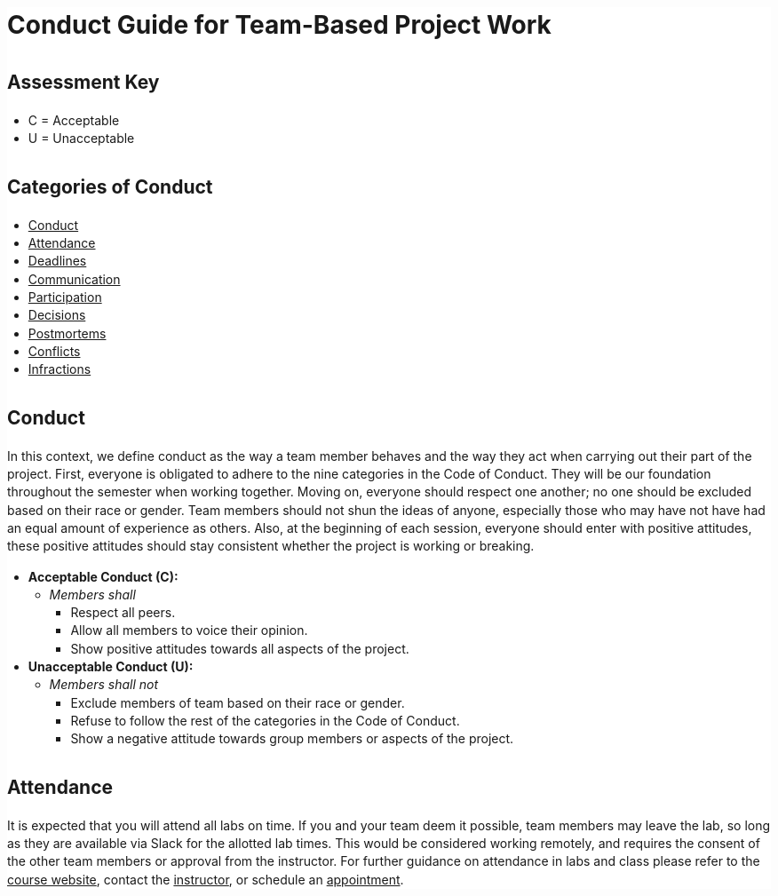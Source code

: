 # Conduct Guide for Team-Based Project Work

## Assessment Key

* C = Acceptable
* U = Unacceptable

## Categories of Conduct

* [Conduct](#conduct)
* [Attendance](#attendance)
* [Deadlines](#deadlines)
* [Communication](#communication)
* [Participation](#participation)
* [Decisions](#decisions)
* [Postmortems](#postmortems)
* [Conflicts](#conflicts)
* [Infractions](#infractions)

## Conduct

In this context, we define conduct as the way a team member behaves and the way
they act when carrying out their part of the project. First, everyone
is obligated to adhere to the nine categories in the Code of Conduct. They will be
our foundation throughout the semester when working together. Moving on, everyone
should respect one another; no one should be excluded based on their race or
gender. Team members should not shun the ideas of anyone, especially those who
may have not have had an equal amount of experience as others. Also, at the
beginning of each session, everyone should enter with positive attitudes, these
positive attitudes should stay consistent whether the project is working or
breaking.

* **Acceptable Conduct (C):**
  * *Members shall*
    * Respect all peers.
    * Allow all members to voice their opinion.
    * Show positive attitudes towards all aspects of the project.
* **Unacceptable Conduct (U):**
  * *Members shall not*
    * Exclude members of team based on their race or gender.
    * Refuse to follow the rest of the categories in the Code of Conduct.
    * Show a negative attitude towards group members or aspects of the project.

## Attendance

It is expected that you will attend all labs on time. If you and
your team deem it possible, team members may leave the lab, so long as they
are available via Slack for the allotted lab times. This would be considered
working remotely, and requires the consent of the other team members or
approval from the instructor. For further guidance on attendance in labs and
class please refer to the [course
website](https://www.gregorykapfhammer.com/teaching/cs203S2019/), contact the
[instructor](https://www.gregorykapfhammer.com/contact/), or schedule an
[appointment](https://www.gregorykapfhammer.com/schedule/).
